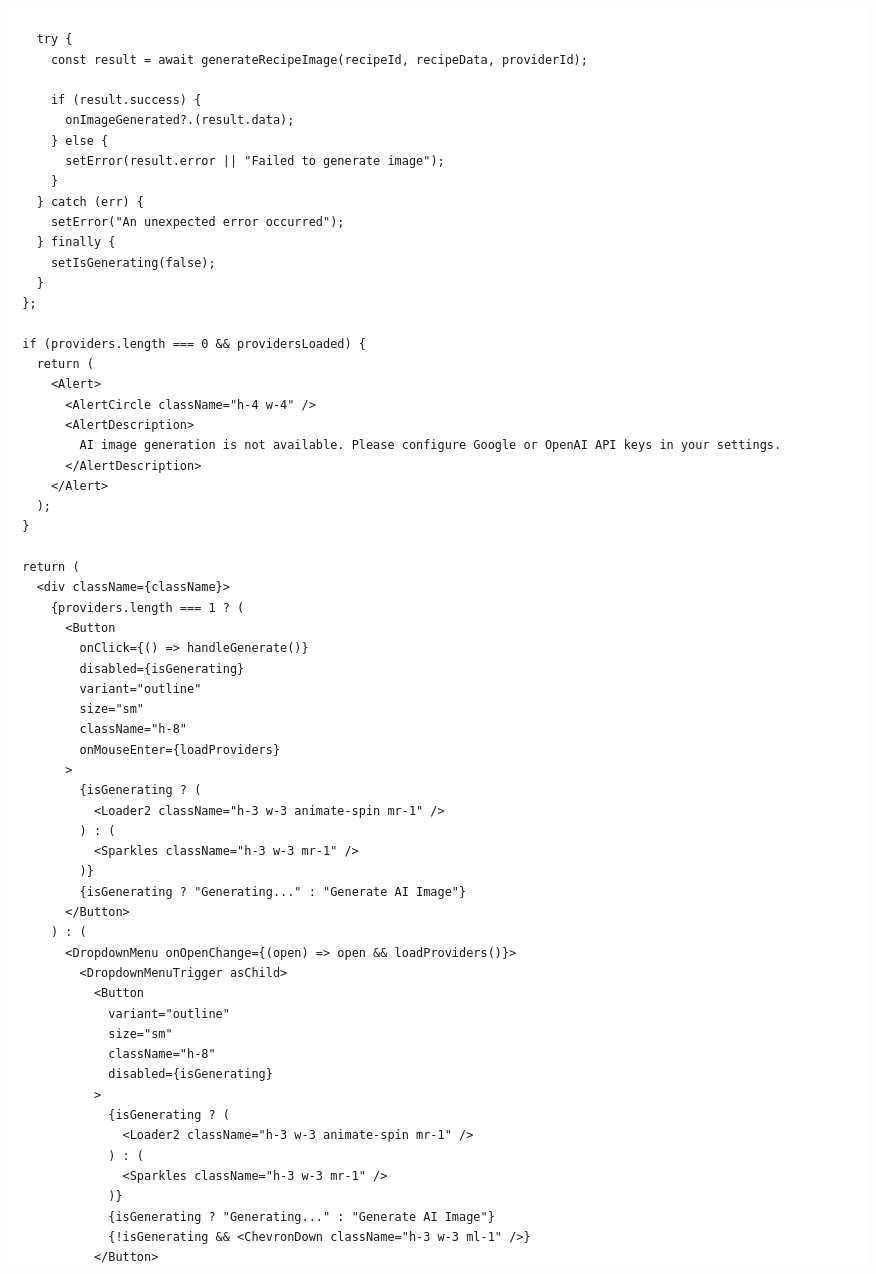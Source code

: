 ```tsx

    try {
      const result = await generateRecipeImage(recipeId, recipeData, providerId);

      if (result.success) {
        onImageGenerated?.(result.data);
      } else {
        setError(result.error || "Failed to generate image");
      }
    } catch (err) {
      setError("An unexpected error occurred");
    } finally {
      setIsGenerating(false);
    }
  };

  if (providers.length === 0 && providersLoaded) {
    return (
      <Alert>
        <AlertCircle className="h-4 w-4" />
        <AlertDescription>
          AI image generation is not available. Please configure Google or OpenAI API keys in your settings.
        </AlertDescription>
      </Alert>
    );
  }

  return (
    <div className={className}>
      {providers.length === 1 ? (
        <Button
          onClick={() => handleGenerate()}
          disabled={isGenerating}
          variant="outline"
          size="sm"
          className="h-8"
          onMouseEnter={loadProviders}
        >
          {isGenerating ? (
            <Loader2 className="h-3 w-3 animate-spin mr-1" />
          ) : (
            <Sparkles className="h-3 w-3 mr-1" />
          )}
          {isGenerating ? "Generating..." : "Generate AI Image"}
        </Button>
      ) : (
        <DropdownMenu onOpenChange={(open) => open && loadProviders()}>
          <DropdownMenuTrigger asChild>
            <Button
              variant="outline"
              size="sm"
              className="h-8"
              disabled={isGenerating}
            >
              {isGenerating ? (
                <Loader2 className="h-3 w-3 animate-spin mr-1" />
              ) : (
                <Sparkles className="h-3 w-3 mr-1" />
              )}
              {isGenerating ? "Generating..." : "Generate AI Image"}
              {!isGenerating && <ChevronDown className="h-3 w-3 ml-1" />}
            </Button>
```